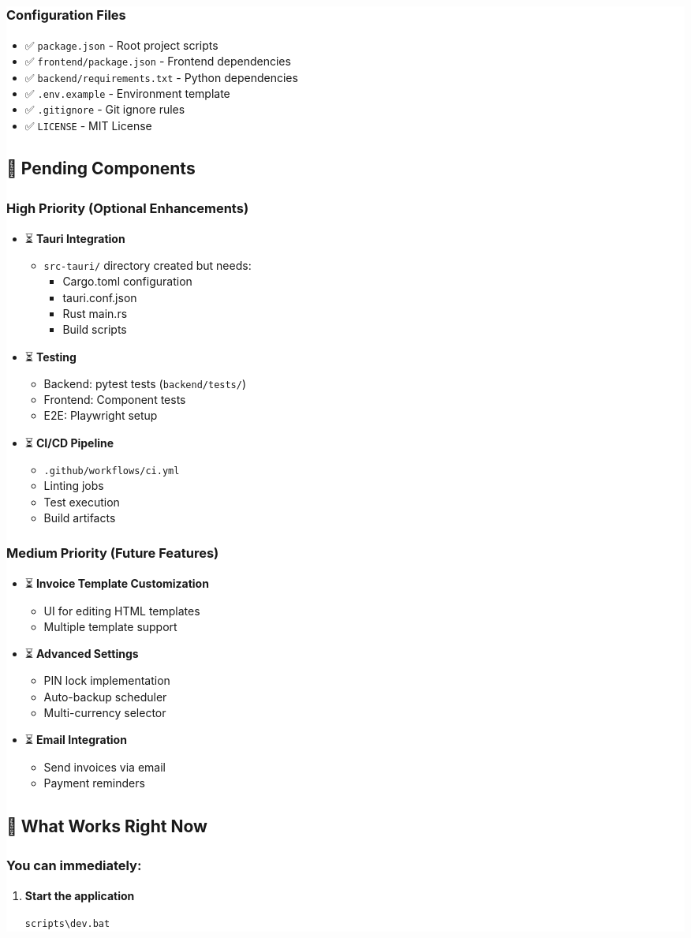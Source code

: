 ### Configuration Files
- ✅ `package.json` - Root project scripts
- ✅ `frontend/package.json` - Frontend dependencies
- ✅ `backend/requirements.txt` - Python dependencies
- ✅ `.env.example` - Environment template
- ✅ `.gitignore` - Git ignore rules
- ✅ `LICENSE` - MIT License

## 🚧 Pending Components

### High Priority (Optional Enhancements)
- ⏳ **Tauri Integration**
  - `src-tauri/` directory created but needs:
    - Cargo.toml configuration
    - tauri.conf.json
    - Rust main.rs
    - Build scripts
  
- ⏳ **Testing**
  - Backend: pytest tests (`backend/tests/`)
  - Frontend: Component tests
  - E2E: Playwright setup

- ⏳ **CI/CD Pipeline**
  - `.github/workflows/ci.yml`
  - Linting jobs
  - Test execution
  - Build artifacts

### Medium Priority (Future Features)
- ⏳ **Invoice Template Customization**
  - UI for editing HTML templates
  - Multiple template support

- ⏳ **Advanced Settings**
  - PIN lock implementation
  - Auto-backup scheduler
  - Multi-currency selector

- ⏳ **Email Integration**
  - Send invoices via email
  - Payment reminders

## 🎯 What Works Right Now

### You can immediately:

1. **Start the application**
   ```cmd
   scripts\dev.bat
   ```
